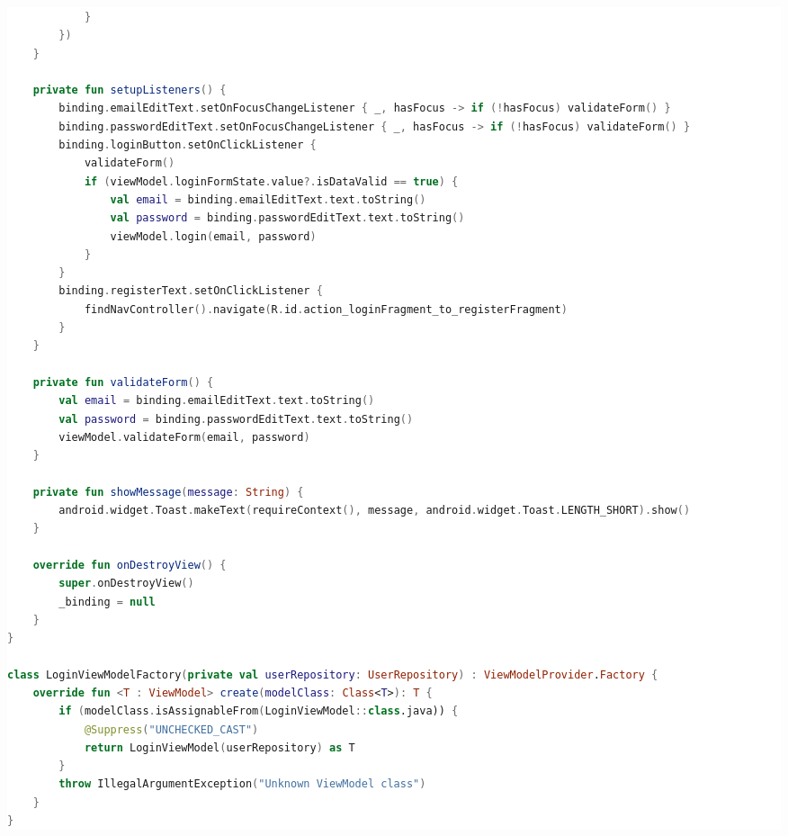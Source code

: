 ```kotlin
            }
        })
    }

    private fun setupListeners() {
        binding.emailEditText.setOnFocusChangeListener { _, hasFocus -> if (!hasFocus) validateForm() }
        binding.passwordEditText.setOnFocusChangeListener { _, hasFocus -> if (!hasFocus) validateForm() }
        binding.loginButton.setOnClickListener {
            validateForm()
            if (viewModel.loginFormState.value?.isDataValid == true) {
                val email = binding.emailEditText.text.toString()
                val password = binding.passwordEditText.text.toString()
                viewModel.login(email, password)
            }
        }
        binding.registerText.setOnClickListener {
            findNavController().navigate(R.id.action_loginFragment_to_registerFragment)
        }
    }

    private fun validateForm() {
        val email = binding.emailEditText.text.toString()
        val password = binding.passwordEditText.text.toString()
        viewModel.validateForm(email, password)
    }

    private fun showMessage(message: String) {
        android.widget.Toast.makeText(requireContext(), message, android.widget.Toast.LENGTH_SHORT).show()
    }

    override fun onDestroyView() {
        super.onDestroyView()
        _binding = null
    }
}

class LoginViewModelFactory(private val userRepository: UserRepository) : ViewModelProvider.Factory {
    override fun <T : ViewModel> create(modelClass: Class<T>): T {
        if (modelClass.isAssignableFrom(LoginViewModel::class.java)) {
            @Suppress("UNCHECKED_CAST")
            return LoginViewModel(userRepository) as T
        }
        throw IllegalArgumentException("Unknown ViewModel class")
    }
}
```
